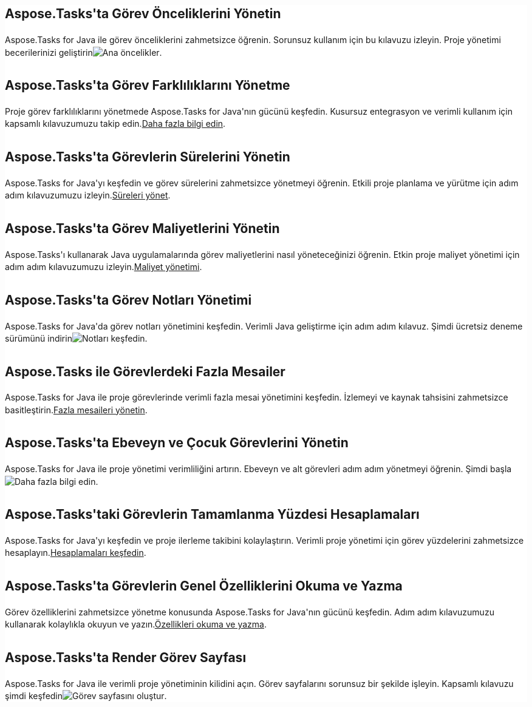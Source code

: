 ## Aspose.Tasks'ta Görev Önceliklerini Yönetin
 Aspose.Tasks for Java ile görev önceliklerini zahmetsizce öğrenin. Sorunsuz kullanım için bu kılavuzu izleyin. Proje yönetimi becerilerinizi geliştirin![Ana öncelikler](./handle-priorities/).

## Aspose.Tasks'ta Görev Farklılıklarını Yönetme
 Proje görev farklılıklarını yönetmede Aspose.Tasks for Java'nın gücünü keşfedin. Kusursuz entegrasyon ve verimli kullanım için kapsamlı kılavuzumuzu takip edin.[Daha fazla bilgi edin](./handle-variances/).

## Aspose.Tasks'ta Görevlerin Sürelerini Yönetin
Aspose.Tasks for Java'yı keşfedin ve görev sürelerini zahmetsizce yönetmeyi öğrenin. Etkili proje planlama ve yürütme için adım adım kılavuzumuzu izleyin.[Süreleri yönet](./manage-durations/).

## Aspose.Tasks'ta Görev Maliyetlerini Yönetin
 Aspose.Tasks'ı kullanarak Java uygulamalarında görev maliyetlerini nasıl yöneteceğinizi öğrenin. Etkin proje maliyet yönetimi için adım adım kılavuzumuzu izleyin.[Maliyet yönetimi](./manage-task-cost/).

## Aspose.Tasks'ta Görev Notları Yönetimi
 Aspose.Tasks for Java'da görev notları yönetimini keşfedin. Verimli Java geliştirme için adım adım kılavuz. Şimdi ücretsiz deneme sürümünü indirin![Notları keşfedin](./task-notes/).

## Aspose.Tasks ile Görevlerdeki Fazla Mesailer
 Aspose.Tasks for Java ile proje görevlerinde verimli fazla mesai yönetimini keşfedin. İzlemeyi ve kaynak tahsisini zahmetsizce basitleştirin.[Fazla mesaileri yönetin](./overtimes-in-tasks/).

## Aspose.Tasks'ta Ebeveyn ve Çocuk Görevlerini Yönetin
 Aspose.Tasks for Java ile proje yönetimi verimliliğini artırın. Ebeveyn ve alt görevleri adım adım yönetmeyi öğrenin. Şimdi başla![Daha fazla bilgi edin](./parent-child-tasks/).

## Aspose.Tasks'taki Görevlerin Tamamlanma Yüzdesi Hesaplamaları
 Aspose.Tasks for Java'yı keşfedin ve proje ilerleme takibini kolaylaştırın. Verimli proje yönetimi için görev yüzdelerini zahmetsizce hesaplayın.[Hesaplamaları keşfedin](./percentage-complete-calculations/).

## Aspose.Tasks'ta Görevlerin Genel Özelliklerini Okuma ve Yazma
 Görev özelliklerini zahmetsizce yönetme konusunda Aspose.Tasks for Java'nın gücünü keşfedin. Adım adım kılavuzumuzu kullanarak kolaylıkla okuyun ve yazın.[Özellikleri okuma ve yazma](./read-write-general-properties/).

## Aspose.Tasks'ta Render Görev Sayfası
 Aspose.Tasks for Java ile verimli proje yönetiminin kilidini açın. Görev sayfalarını sorunsuz bir şekilde işleyin. Kapsamlı kılavuzu şimdi keşfedin![Görev sayfasını oluştur](./render-task-sheet/).
